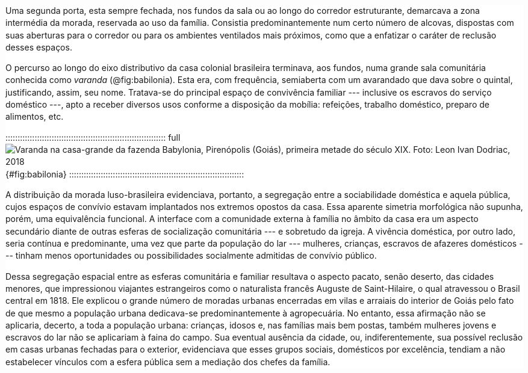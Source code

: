 Uma segunda porta, esta sempre fechada, nos fundos da sala
ou ao longo do corredor estruturante, demarcava a zona
intermédia da morada, reservada ao uso da família.
Consistia predominantemente num certo número de alcovas,
dispostas com suas aberturas para o corredor ou para os
ambientes ventilados mais próximos, como que a enfatizar
o caráter de reclusão desses espaços.

O percurso ao longo do eixo distributivo da casa colonial
brasileira terminava, aos fundos, numa grande sala
comunitária conhecida como *varanda* (@fig:babilonia).
Esta era, com frequência, semiaberta com um avarandado que
dava sobre o quintal, justificando, assim, seu nome.
Tratava-se do principal espaço de convivência familiar --- 
inclusive os escravos do serviço doméstico ---,
apto a receber diversos usos conforme a disposição da
mobília:
refeições, trabalho doméstico, preparo de alimentos, etc.

:::::::::::::::::::::::::::::::::::::::::::::::::::::::::::::::::: full
![Varanda na casa-grande da fazenda Babylonia, Pirenópolis (Goiás), primeira metade do século XIX. Foto: [Leon Ivan Dodriac, 2018](https://commons.wikimedia.org/wiki/File:Varanda_da_Fazenda_Babilônia.jpg)](https://upload.wikimedia.org/wikipedia/commons/f/fc/Varanda_da_Fazenda_Babilônia.jpg){#fig:babilonia}
::::::::::::::::::::::::::::::::::::::::::::::::::::::::::::::::::::::::

A distribuição da morada luso-brasileira evidenciava,
portanto, a segregação entre a sociabilidade doméstica
e aquela pública, cujos espaços de convívio estavam
implantados nos extremos opostos da casa.
Essa aparente simetria morfológica não supunha, porém, uma
equivalência funcional.
A interface com a comunidade externa à família no âmbito da
casa era um aspecto secundário diante de outras esferas de
socialização comunitária --- e sobretudo da igreja.
A vivência doméstica, por outro lado, seria contínua
e predominante, uma vez que parte da população do lar ---
mulheres, crianças, escravos de afazeres domésticos ---
tinham menos oportunidades ou possibilidades socialmente
admitidas de convívio público.

Dessa segregação espacial entre as esferas comunitária
e familiar resultava o aspecto pacato, senão deserto, das
cidades menores, que impressionou viajantes estrangeiros
como o naturalista francês Auguste de Saint-Hilaire, o qual
atravessou o Brasil central em 1818.
Ele explicou o grande número de moradas urbanas encerradas
em vilas e arraiais do interior de Goiás pelo fato de que
mesmo a população urbana dedicava-se predominantemente
à agropecuária.
No entanto, essa afirmação não se aplicaria, decerto, a toda
a população urbana: crianças, idosos e, nas famílias mais
bem postas, também mulheres jovens e escravos do lar não
se aplicariam à faina do campo.
Sua eventual ausência da cidade, ou, indiferentemente, sua
possível reclusão em casas urbanas fechadas para
o exterior, evidenciava que esses grupos sociais, domésticos
por excelência, tendiam a não estabelecer vínculos com
a esfera pública sem a mediação dos chefes da família.
